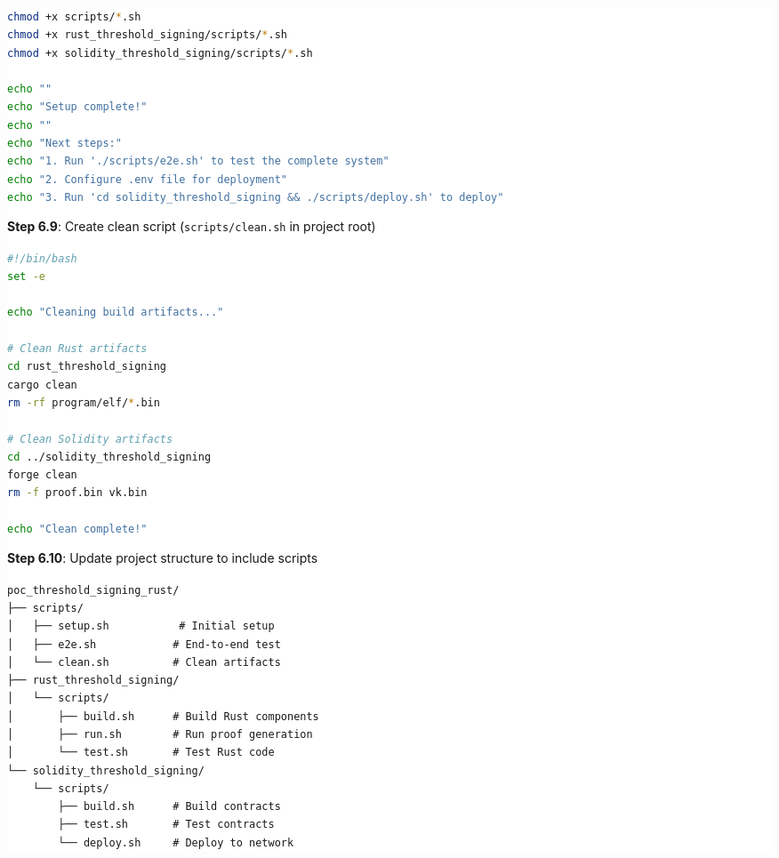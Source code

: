 ```bash
chmod +x scripts/*.sh
chmod +x rust_threshold_signing/scripts/*.sh
chmod +x solidity_threshold_signing/scripts/*.sh

echo ""
echo "Setup complete!"
echo ""
echo "Next steps:"
echo "1. Run './scripts/e2e.sh' to test the complete system"
echo "2. Configure .env file for deployment"
echo "3. Run 'cd solidity_threshold_signing && ./scripts/deploy.sh' to deploy"
```

**Step 6.9**: Create clean script (`scripts/clean.sh` in project root)

```bash
#!/bin/bash
set -e

echo "Cleaning build artifacts..."

# Clean Rust artifacts
cd rust_threshold_signing
cargo clean
rm -rf program/elf/*.bin

# Clean Solidity artifacts
cd ../solidity_threshold_signing
forge clean
rm -f proof.bin vk.bin

echo "Clean complete!"
```

**Step 6.10**: Update project structure to include scripts

```
poc_threshold_signing_rust/
├── scripts/
│   ├── setup.sh           # Initial setup
│   ├── e2e.sh            # End-to-end test
│   └── clean.sh          # Clean artifacts
├── rust_threshold_signing/
│   └── scripts/
│       ├── build.sh      # Build Rust components
│       ├── run.sh        # Run proof generation
│       └── test.sh       # Test Rust code
└── solidity_threshold_signing/
    └── scripts/
        ├── build.sh      # Build contracts
        ├── test.sh       # Test contracts
        └── deploy.sh     # Deploy to network
```
